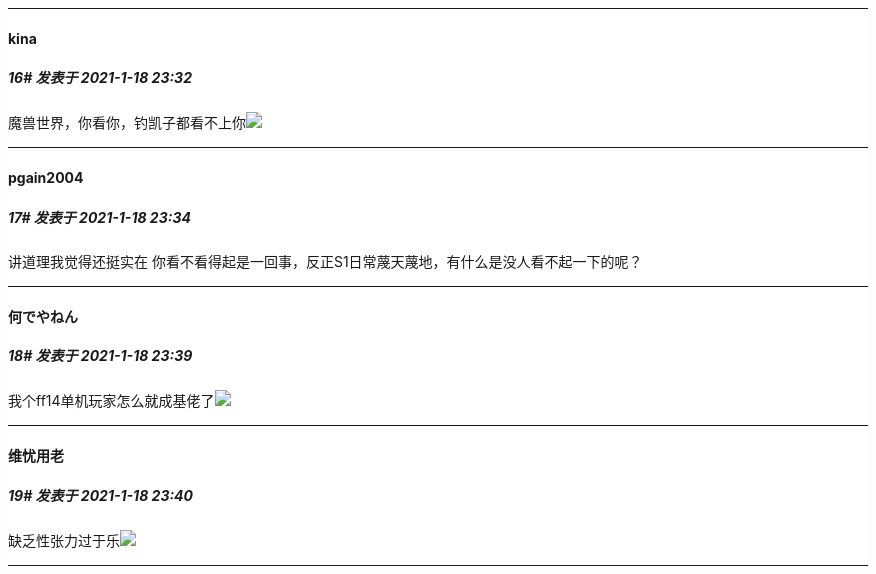 
*****

####  kina  
##### 16#       发表于 2021-1-18 23:32




魔兽世界，你看你，钓凯子都看不上你<img src="https://static.saraba1st.com/image/smiley/face2017/054.png" referrerpolicy="no-referrer">







*****

####  pgain2004  
##### 17#       发表于 2021-1-18 23:34




讲道理我觉得还挺实在
你看不看得起是一回事，反正S1日常蔑天蔑地，有什么是没人看不起一下的呢？







*****

####  何でやねん  
##### 18#       发表于 2021-1-18 23:39




我个ff14单机玩家怎么就成基佬了<img src="https://static.saraba1st.com/image/smiley/face2017/213.gif" referrerpolicy="no-referrer">







*****

####  维忧用老  
##### 19#       发表于 2021-1-18 23:40




缺乏性张力过于乐<img src="https://static.saraba1st.com/image/smiley/face2017/067.png" referrerpolicy="no-referrer">







*****

